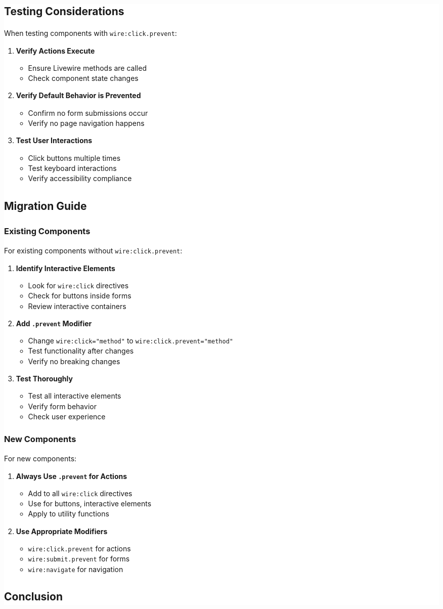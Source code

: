 ## Testing Considerations

When testing components with `wire:click.prevent`:

1. **Verify Actions Execute**
   - Ensure Livewire methods are called
   - Check component state changes

2. **Verify Default Behavior is Prevented**
   - Confirm no form submissions occur
   - Verify no page navigation happens

3. **Test User Interactions**
   - Click buttons multiple times
   - Test keyboard interactions
   - Verify accessibility compliance

## Migration Guide

### Existing Components

For existing components without `wire:click.prevent`:

1. **Identify Interactive Elements**
   - Look for `wire:click` directives
   - Check for buttons inside forms
   - Review interactive containers

2. **Add `.prevent` Modifier**
   - Change `wire:click="method"` to `wire:click.prevent="method"`
   - Test functionality after changes
   - Verify no breaking changes

3. **Test Thoroughly**
   - Test all interactive elements
   - Verify form behavior
   - Check user experience

### New Components

For new components:

1. **Always Use `.prevent` for Actions**
   - Add to all `wire:click` directives
   - Use for buttons, interactive elements
   - Apply to utility functions

2. **Use Appropriate Modifiers**
   - `wire:click.prevent` for actions
   - `wire:submit.prevent` for forms
   - `wire:navigate` for navigation

## Conclusion

